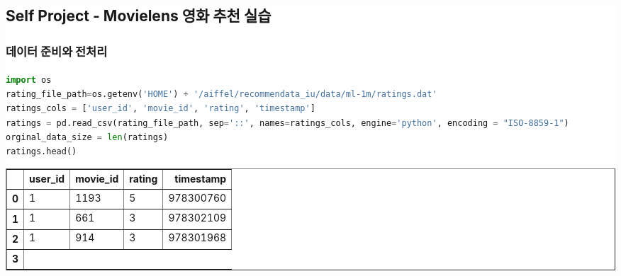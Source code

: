 
## Self Project - Movielens 영화 추천 실습

### 데이터 준비와 전처리


```python
import os
rating_file_path=os.getenv('HOME') + '/aiffel/recommendata_iu/data/ml-1m/ratings.dat'
ratings_cols = ['user_id', 'movie_id', 'rating', 'timestamp']
ratings = pd.read_csv(rating_file_path, sep='::', names=ratings_cols, engine='python', encoding = "ISO-8859-1")
orginal_data_size = len(ratings)
ratings.head()
```




<div>
<style scoped>
    .dataframe tbody tr th:only-of-type {
        vertical-align: middle;
    }

    .dataframe tbody tr th {
        vertical-align: top;
    }

    .dataframe thead th {
        text-align: right;
    }
</style>
<table border="1" class="dataframe">
  <thead>
    <tr style="text-align: right;">
      <th></th>
      <th>user_id</th>
      <th>movie_id</th>
      <th>rating</th>
      <th>timestamp</th>
    </tr>
  </thead>
  <tbody>
    <tr>
      <th>0</th>
      <td>1</td>
      <td>1193</td>
      <td>5</td>
      <td>978300760</td>
    </tr>
    <tr>
      <th>1</th>
      <td>1</td>
      <td>661</td>
      <td>3</td>
      <td>978302109</td>
    </tr>
    <tr>
      <th>2</th>
      <td>1</td>
      <td>914</td>
      <td>3</td>
      <td>978301968</td>
    </tr>
    <tr>
      <th>3</th>